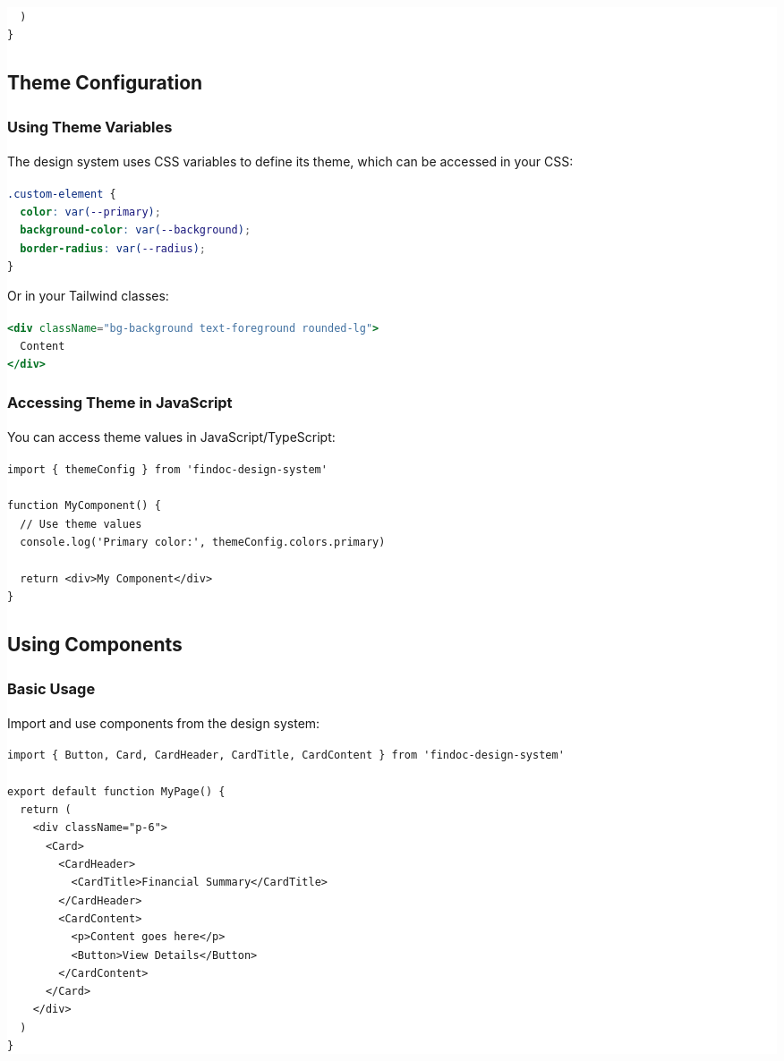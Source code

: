 ```tsx
  )
}
```

## Theme Configuration

### Using Theme Variables

The design system uses CSS variables to define its theme, which can be accessed in your CSS:

```css
.custom-element {
  color: var(--primary);
  background-color: var(--background);
  border-radius: var(--radius);
}
```

Or in your Tailwind classes:

```jsx
<div className="bg-background text-foreground rounded-lg">
  Content
</div>
```

### Accessing Theme in JavaScript

You can access theme values in JavaScript/TypeScript:

```tsx
import { themeConfig } from 'findoc-design-system'

function MyComponent() {
  // Use theme values
  console.log('Primary color:', themeConfig.colors.primary)
  
  return <div>My Component</div>
}
```

## Using Components

### Basic Usage

Import and use components from the design system:

```tsx
import { Button, Card, CardHeader, CardTitle, CardContent } from 'findoc-design-system'

export default function MyPage() {
  return (
    <div className="p-6">
      <Card>
        <CardHeader>
          <CardTitle>Financial Summary</CardTitle>
        </CardHeader>
        <CardContent>
          <p>Content goes here</p>
          <Button>View Details</Button>
        </CardContent>
      </Card>
    </div>
  )
}
```
